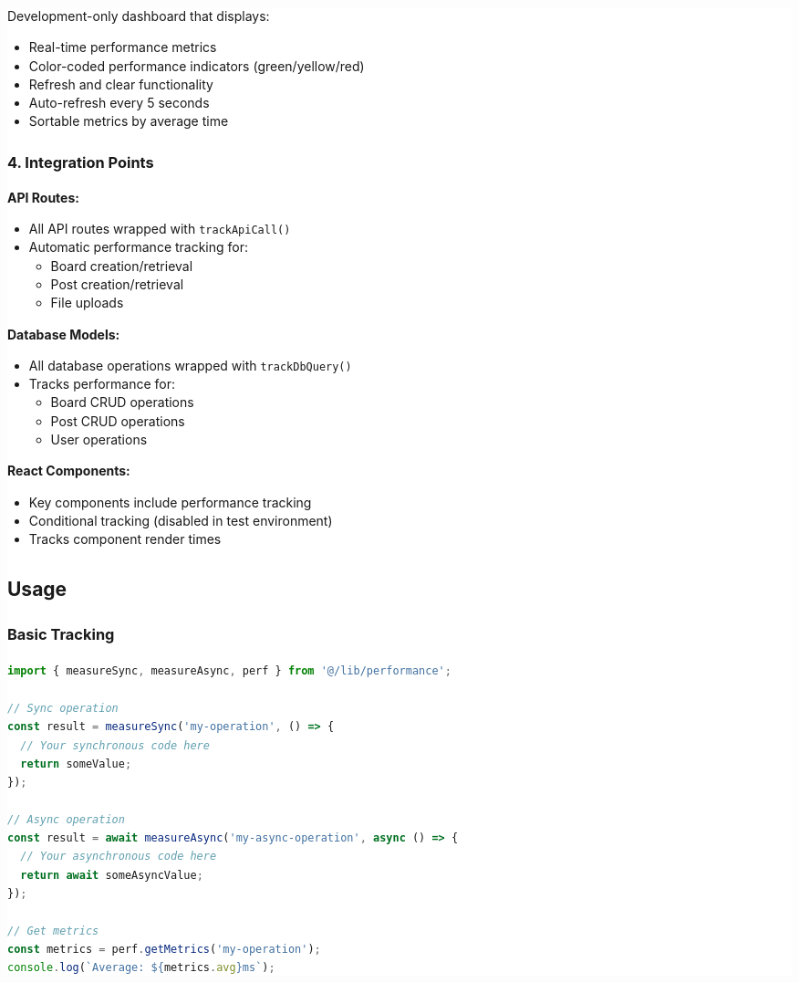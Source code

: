 Development-only dashboard that displays:

- Real-time performance metrics
- Color-coded performance indicators (green/yellow/red)
- Refresh and clear functionality
- Auto-refresh every 5 seconds
- Sortable metrics by average time

### 4. Integration Points

**API Routes:**

- All API routes wrapped with `trackApiCall()`
- Automatic performance tracking for:
  - Board creation/retrieval
  - Post creation/retrieval
  - File uploads

**Database Models:**

- All database operations wrapped with `trackDbQuery()`
- Tracks performance for:
  - Board CRUD operations
  - Post CRUD operations
  - User operations

**React Components:**

- Key components include performance tracking
- Conditional tracking (disabled in test environment)
- Tracks component render times

## Usage

### Basic Tracking

```typescript
import { measureSync, measureAsync, perf } from '@/lib/performance';

// Sync operation
const result = measureSync('my-operation', () => {
  // Your synchronous code here
  return someValue;
});

// Async operation
const result = await measureAsync('my-async-operation', async () => {
  // Your asynchronous code here
  return await someAsyncValue;
});

// Get metrics
const metrics = perf.getMetrics('my-operation');
console.log(`Average: ${metrics.avg}ms`);
```
